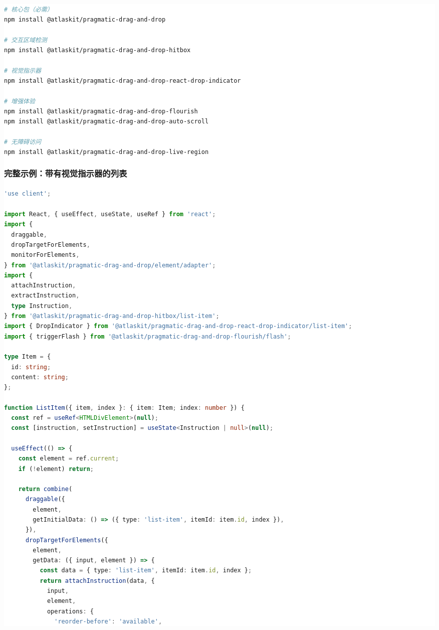 ```bash
# 核心包（必需）
npm install @atlaskit/pragmatic-drag-and-drop

# 交互区域检测
npm install @atlaskit/pragmatic-drag-and-drop-hitbox

# 视觉指示器  
npm install @atlaskit/pragmatic-drag-and-drop-react-drop-indicator

# 增强体验
npm install @atlaskit/pragmatic-drag-and-drop-flourish
npm install @atlaskit/pragmatic-drag-and-drop-auto-scroll

# 无障碍访问
npm install @atlaskit/pragmatic-drag-and-drop-live-region
```

### 完整示例：带有视觉指示器的列表

```typescript
'use client';

import React, { useEffect, useState, useRef } from 'react';
import {
  draggable,
  dropTargetForElements,
  monitorForElements,
} from '@atlaskit/pragmatic-drag-and-drop/element/adapter';
import {
  attachInstruction,
  extractInstruction,
  type Instruction,
} from '@atlaskit/pragmatic-drag-and-drop-hitbox/list-item';
import { DropIndicator } from '@atlaskit/pragmatic-drag-and-drop-react-drop-indicator/list-item';
import { triggerFlash } from '@atlaskit/pragmatic-drag-and-drop-flourish/flash';

type Item = {
  id: string;
  content: string;
};

function ListItem({ item, index }: { item: Item; index: number }) {
  const ref = useRef<HTMLDivElement>(null);
  const [instruction, setInstruction] = useState<Instruction | null>(null);

  useEffect(() => {
    const element = ref.current;
    if (!element) return;

    return combine(
      draggable({
        element,
        getInitialData: () => ({ type: 'list-item', itemId: item.id, index }),
      }),
      dropTargetForElements({
        element,
        getData: ({ input, element }) => {
          const data = { type: 'list-item', itemId: item.id, index };
          return attachInstruction(data, {
            input,
            element,
            operations: {
              'reorder-before': 'available',
```